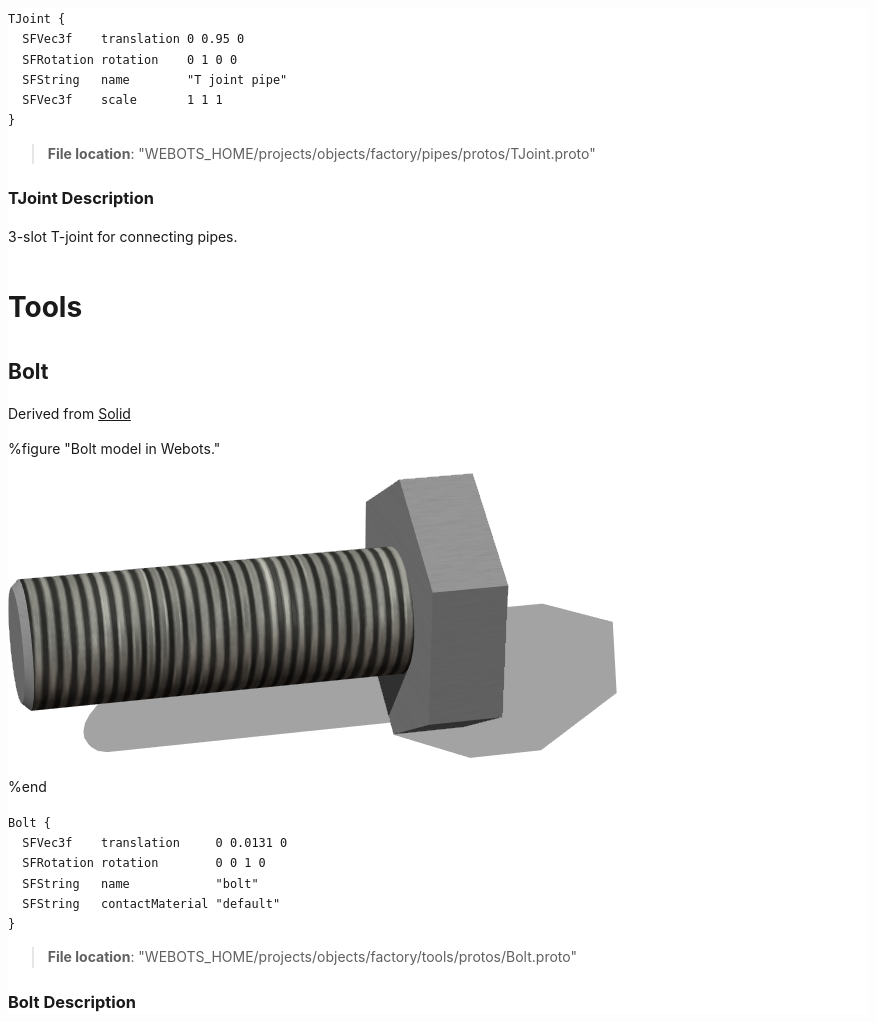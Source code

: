```
TJoint {
  SFVec3f    translation 0 0.95 0
  SFRotation rotation    0 1 0 0
  SFString   name        "T joint pipe"
  SFVec3f    scale       1 1 1
}
```

> **File location**: "WEBOTS\_HOME/projects/objects/factory/pipes/protos/TJoint.proto"

### TJoint Description

3-slot T-joint for connecting pipes.

# Tools

## Bolt

Derived from [Solid](../reference/solid.md)

%figure "Bolt model in Webots."

![Bolt](images/objects/tools/Bolt/model.png)

%end

```
Bolt {
  SFVec3f    translation     0 0.0131 0
  SFRotation rotation        0 0 1 0
  SFString   name            "bolt"
  SFString   contactMaterial "default"   
}
```

> **File location**: "WEBOTS\_HOME/projects/objects/factory/tools/protos/Bolt.proto"

### Bolt Description
